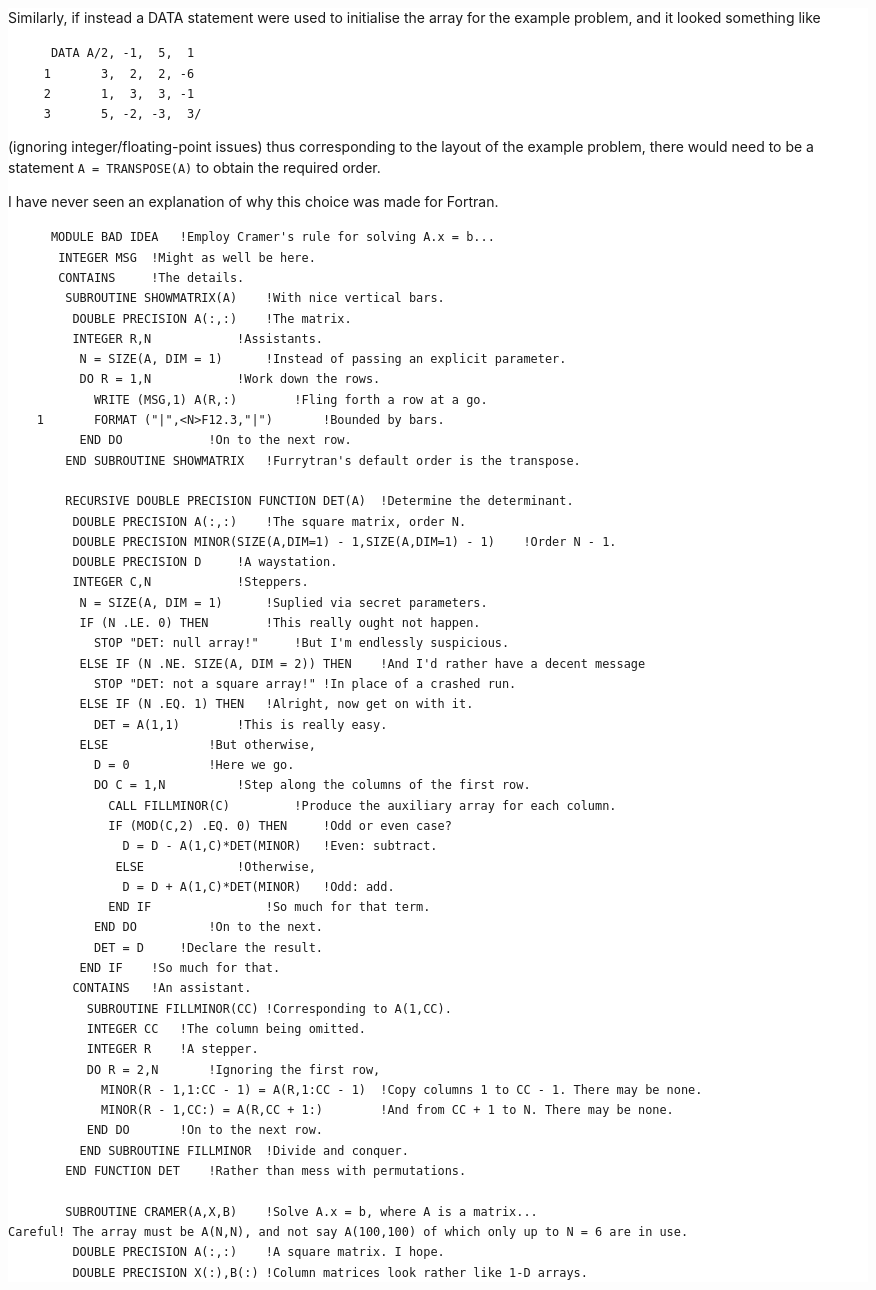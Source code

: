Similarly, if instead a DATA statement were used to initialise the array for the example problem, and it looked something like
```Fortran
      DATA A/2, -1,  5,  1
     1       3,  2,  2, -6
     2       1,  3,  3, -1
     3       5, -2, -3,  3/
```
 (ignoring integer/floating-point issues) thus corresponding to the layout of the example problem, there would need to be a statement <code>A = TRANSPOSE(A)</code> to obtain the required order.

I have never seen an explanation of why this choice was made for Fortran.
```Fortran
      MODULE BAD IDEA	!Employ Cramer's rule for solving A.x = b...
       INTEGER MSG	!Might as well be here.
       CONTAINS		!The details.
        SUBROUTINE SHOWMATRIX(A)	!With nice vertical bars.
         DOUBLE PRECISION A(:,:)	!The matrix.
         INTEGER R,N			!Assistants.
          N = SIZE(A, DIM = 1)		!Instead of passing an explicit parameter.
          DO R = 1,N			!Work down the rows.
            WRITE (MSG,1) A(R,:)		!Fling forth a row at a go.
    1       FORMAT ("|",<N>F12.3,"|")		!Bounded by bars.
          END DO			!On to the next row.
        END SUBROUTINE SHOWMATRIX	!Furrytran's default order is the transpose.

        RECURSIVE DOUBLE PRECISION FUNCTION DET(A)	!Determine the determinant.
         DOUBLE PRECISION A(:,:)	!The square matrix, order N.
         DOUBLE PRECISION MINOR(SIZE(A,DIM=1) - 1,SIZE(A,DIM=1) - 1)	!Order N - 1.
         DOUBLE PRECISION D		!A waystation.
         INTEGER C,N			!Steppers.
          N = SIZE(A, DIM = 1)		!Suplied via secret parameters.
          IF (N .LE. 0) THEN		!This really ought not happen.
            STOP "DET: null array!"		!But I'm endlessly suspicious.
          ELSE IF (N .NE. SIZE(A, DIM = 2)) THEN	!And I'd rather have a decent message
            STOP "DET: not a square array!"	!In place of a crashed run.
          ELSE IF (N .EQ. 1) THEN	!Alright, now get on with it.
            DET = A(1,1)		!This is really easy.
          ELSE				!But otherwise,
            D = 0			!Here we go.
            DO C = 1,N			!Step along the columns of the first row.
              CALL FILLMINOR(C)			!Produce the auxiliary array for each column.
              IF (MOD(C,2) .EQ. 0) THEN		!Odd or even case?
                D = D - A(1,C)*DET(MINOR)	!Even: subtract.
               ELSE				!Otherwise,
                D = D + A(1,C)*DET(MINOR)	!Odd: add.
              END IF				!So much for that term.
            END DO			!On to the next.
            DET = D		!Declare the result.
          END IF	!So much for that.
         CONTAINS	!An assistant.
           SUBROUTINE FILLMINOR(CC)	!Corresponding to A(1,CC).
           INTEGER CC	!The column being omitted.
           INTEGER R	!A stepper.
           DO R = 2,N		!Ignoring the first row,
             MINOR(R - 1,1:CC - 1) = A(R,1:CC - 1)	!Copy columns 1 to CC - 1. There may be none.
             MINOR(R - 1,CC:) = A(R,CC + 1:)		!And from CC + 1 to N. There may be none.
           END DO		!On to the next row.
          END SUBROUTINE FILLMINOR	!Divide and conquer.
        END FUNCTION DET	!Rather than mess with permutations.

        SUBROUTINE CRAMER(A,X,B)	!Solve A.x = b, where A is a matrix...
Careful! The array must be A(N,N), and not say A(100,100) of which only up to N = 6 are in use.
         DOUBLE PRECISION A(:,:)	!A square matrix. I hope.
         DOUBLE PRECISION X(:),B(:)	!Column matrices look rather like 1-D arrays.
```